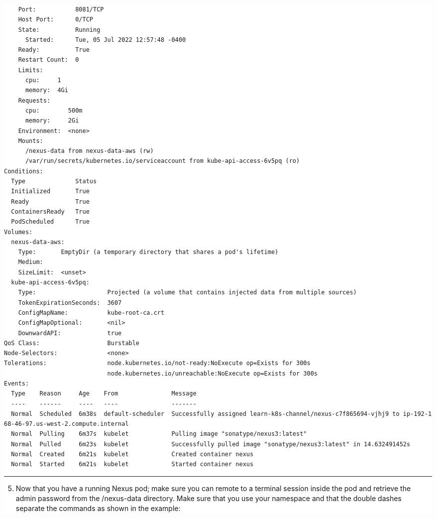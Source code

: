 ```
    Port:           8081/TCP
    Host Port:      0/TCP
    State:          Running
      Started:      Tue, 05 Jul 2022 12:57:48 -0400
    Ready:          True
    Restart Count:  0
    Limits:
      cpu:     1
      memory:  4Gi
    Requests:
      cpu:        500m
      memory:     2Gi
    Environment:  <none>
    Mounts:
      /nexus-data from nexus-data-aws (rw)
      /var/run/secrets/kubernetes.io/serviceaccount from kube-api-access-6v5pq (ro)
Conditions:
  Type              Status
  Initialized       True 
  Ready             True 
  ContainersReady   True 
  PodScheduled      True 
Volumes:
  nexus-data-aws:
    Type:       EmptyDir (a temporary directory that shares a pod's lifetime)
    Medium:     
    SizeLimit:  <unset>
  kube-api-access-6v5pq:
    Type:                    Projected (a volume that contains injected data from multiple sources)
    TokenExpirationSeconds:  3607
    ConfigMapName:           kube-root-ca.crt
    ConfigMapOptional:       <nil>
    DownwardAPI:             true
QoS Class:                   Burstable
Node-Selectors:              <none>
Tolerations:                 node.kubernetes.io/not-ready:NoExecute op=Exists for 300s
                             node.kubernetes.io/unreachable:NoExecute op=Exists for 300s
Events:
  Type    Reason     Age    From               Message
  ----    ------     ----   ----               -------
  Normal  Scheduled  6m38s  default-scheduler  Successfully assigned learn-k8s-channel/nexus-c7f865694-vjhj9 to ip-192-168-46-97.us-west-2.compute.internal
  Normal  Pulling    6m37s  kubelet            Pulling image "sonatype/nexus3:latest"
  Normal  Pulled     6m23s  kubelet            Successfully pulled image "sonatype/nexus3:latest" in 14.632491452s
  Normal  Created    6m21s  kubelet            Created container nexus
  Normal  Started    6m21s  kubelet            Started container nexus
```
***
  5.  Now that you have a running Nexus pod; make sure you can remote to a terminal session inside the pod and retrieve the admin password from the /nexus-data directory.  Make sure that you use your namespace and that the double dashes separate the commands as shown in the example:
  